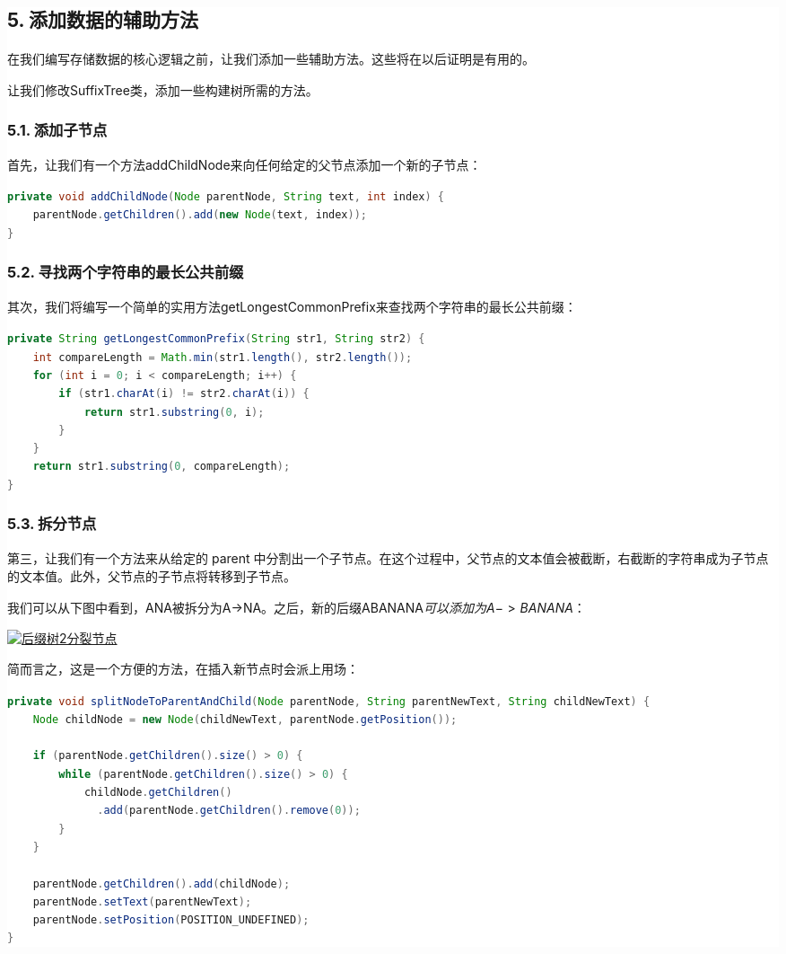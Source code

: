 ## 5. 添加数据的辅助方法

在我们编写存储数据的核心逻辑之前，让我们添加一些辅助方法。这些将在以后证明是有用的。

让我们修改SuffixTree类，添加一些构建树所需的方法。

### 5.1. 添加子节点

首先，让我们有一个方法addChildNode来向任何给定的父节点添加一个新的子节点：

```java
private void addChildNode(Node parentNode, String text, int index) {
    parentNode.getChildren().add(new Node(text, index));
}
```

### 5.2. 寻找两个字符串的最长公共前缀

其次，我们将编写一个简单的实用方法getLongestCommonPrefix来查找两个字符串的最长公共前缀：

```java
private String getLongestCommonPrefix(String str1, String str2) {
    int compareLength = Math.min(str1.length(), str2.length());
    for (int i = 0; i < compareLength; i++) {
        if (str1.charAt(i) != str2.charAt(i)) {
            return str1.substring(0, i);
        }
    }
    return str1.substring(0, compareLength);
}
```

### 5.3. 拆分节点

第三，让我们有一个方法来从给定的 parent 中分割出一个子节点。在这个过程中，父节点的文本值会被截断，右截断的字符串成为子节点的文本值。此外，父节点的子节点将转移到子节点。

我们可以从下图中看到，ANA被拆分为A->NA。之后，新的后缀ABANANA$可以添加为A->BANANA$：

[![后缀树2分裂节点](https://www.baeldung.com/wp-content/uploads/2020/03/suffixtree2-splitnode.png)](https://www.baeldung.com/wp-content/uploads/2020/03/suffixtree2-splitnode.png)

简而言之，这是一个方便的方法，在插入新节点时会派上用场：

```java
private void splitNodeToParentAndChild(Node parentNode, String parentNewText, String childNewText) {
    Node childNode = new Node(childNewText, parentNode.getPosition());

    if (parentNode.getChildren().size() > 0) {
        while (parentNode.getChildren().size() > 0) {
            childNode.getChildren()
              .add(parentNode.getChildren().remove(0));
        }
    }

    parentNode.getChildren().add(childNode);
    parentNode.setText(parentNewText);
    parentNode.setPosition(POSITION_UNDEFINED);
}
```
